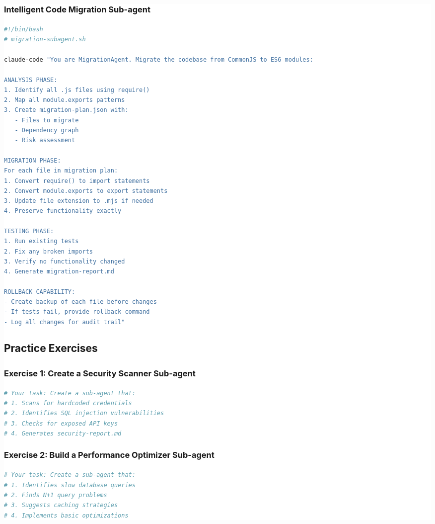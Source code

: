 ### Intelligent Code Migration Sub-agent

```bash
#!/bin/bash
# migration-subagent.sh

claude-code "You are MigrationAgent. Migrate the codebase from CommonJS to ES6 modules:

ANALYSIS PHASE:
1. Identify all .js files using require()
2. Map all module.exports patterns
3. Create migration-plan.json with:
   - Files to migrate
   - Dependency graph
   - Risk assessment

MIGRATION PHASE:
For each file in migration plan:
1. Convert require() to import statements
2. Convert module.exports to export statements
3. Update file extension to .mjs if needed
4. Preserve functionality exactly

TESTING PHASE:
1. Run existing tests
2. Fix any broken imports
3. Verify no functionality changed
4. Generate migration-report.md

ROLLBACK CAPABILITY:
- Create backup of each file before changes
- If tests fail, provide rollback command
- Log all changes for audit trail"
```

## Practice Exercises

### Exercise 1: Create a Security Scanner Sub-agent
```bash
# Your task: Create a sub-agent that:
# 1. Scans for hardcoded credentials
# 2. Identifies SQL injection vulnerabilities
# 3. Checks for exposed API keys
# 4. Generates security-report.md
```

### Exercise 2: Build a Performance Optimizer Sub-agent
```bash
# Your task: Create a sub-agent that:
# 1. Identifies slow database queries
# 2. Finds N+1 query problems
# 3. Suggests caching strategies
# 4. Implements basic optimizations
```
